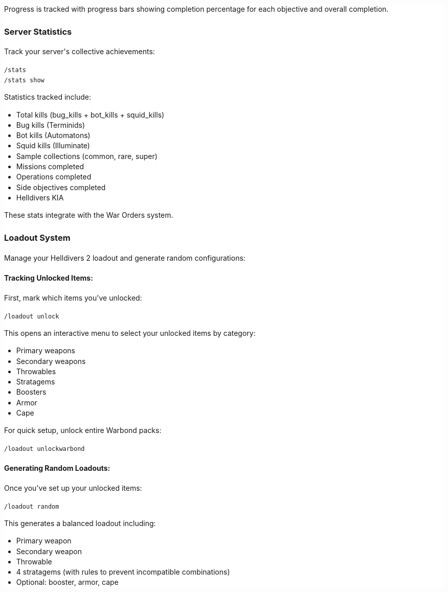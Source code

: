 Progress is tracked with progress bars showing completion percentage for each objective and overall completion.

### Server Statistics

Track your server's collective achievements:

```
/stats
/stats show
```

Statistics tracked include:
- Total kills (bug_kills + bot_kills + squid_kills)
- Bug kills (Terminids)
- Bot kills (Automatons)
- Squid kills (Illuminate)
- Sample collections (common, rare, super)
- Missions completed
- Operations completed
- Side objectives completed
- Helldivers KIA

These stats integrate with the War Orders system.

### Loadout System

Manage your Helldivers 2 loadout and generate random configurations:

#### Tracking Unlocked Items:
First, mark which items you've unlocked:
```
/loadout unlock
```
This opens an interactive menu to select your unlocked items by category:
- Primary weapons
- Secondary weapons
- Throwables
- Stratagems
- Boosters
- Armor
- Cape

For quick setup, unlock entire Warbond packs:
```
/loadout unlockwarbond
```

#### Generating Random Loadouts:
Once you've set up your unlocked items:
```
/loadout random
```

This generates a balanced loadout including:
- Primary weapon
- Secondary weapon
- Throwable
- 4 stratagems (with rules to prevent incompatible combinations)
- Optional: booster, armor, cape
